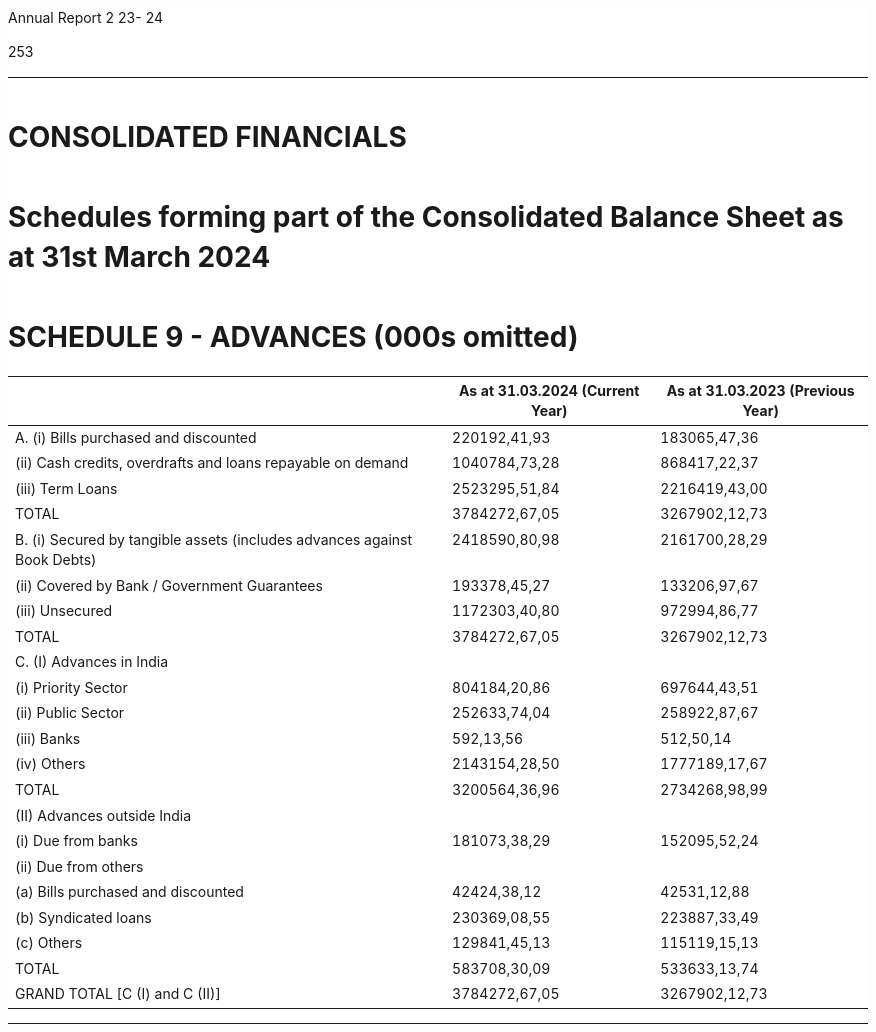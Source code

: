 Annual Report 2 23- 24

253

---

# CONSOLIDATED FINANCIALS

# Schedules forming part of the Consolidated Balance Sheet as at 31st March 2024

# SCHEDULE 9 - ADVANCES (000s omitted)

| |As at 31.03.2024 (Current Year)|As at 31.03.2023 (Previous Year)|
|---|---|---|
|A. (i) Bills purchased and discounted|220192,41,93|183065,47,36|
|(ii) Cash credits, overdrafts and loans repayable on demand|1040784,73,28|868417,22,37|
|(iii) Term Loans|2523295,51,84|2216419,43,00|
|TOTAL|3784272,67,05|3267902,12,73|
|B. (i) Secured by tangible assets (includes advances against Book Debts)|2418590,80,98|2161700,28,29|
|(ii) Covered by Bank / Government Guarantees|193378,45,27|133206,97,67|
|(iii) Unsecured|1172303,40,80|972994,86,77|
|TOTAL|3784272,67,05|3267902,12,73|
|C. (I) Advances in India| | |
|(i) Priority Sector|804184,20,86|697644,43,51|
|(ii) Public Sector|252633,74,04|258922,87,67|
|(iii) Banks|592,13,56|512,50,14|
|(iv) Others|2143154,28,50|1777189,17,67|
|TOTAL|3200564,36,96|2734268,98,99|
|(II) Advances outside India| | |
|(i) Due from banks|181073,38,29|152095,52,24|
|(ii) Due from others| | |
|(a) Bills purchased and discounted|42424,38,12|42531,12,88|
|(b) Syndicated loans|230369,08,55|223887,33,49|
|(c) Others|129841,45,13|115119,15,13|
|TOTAL|583708,30,09|533633,13,74|
|GRAND TOTAL [C (I) and C (II)]|3784272,67,05|3267902,12,73|

---